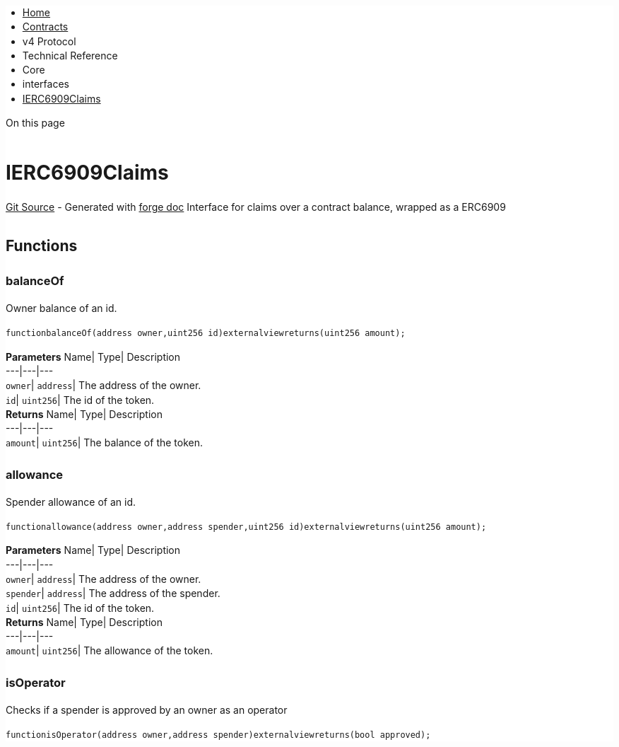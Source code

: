 
  * [Home](https://docs.uniswap.org/)
  * [Contracts](https://docs.uniswap.org/contracts/v4/overview)
  * v4 Protocol
  * Technical Reference
  * Core
  * interfaces
  * [IERC6909Claims](https://docs.uniswap.org/contracts/v4/reference/core/interfaces/IERC6909Claims)


On this page
# IERC6909Claims
[Git Source](https://github.com/uniswap/v4-core/blob/80311e34080fee64b6fc6c916e9a51a437d0e482/src/interfaces/external/IERC6909Claims.sol) - Generated with [forge doc](https://book.getfoundry.sh/reference/forge/forge-doc)
Interface for claims over a contract balance, wrapped as a ERC6909
## Functions[​](https://docs.uniswap.org/contracts/v4/reference/core/interfaces/IERC6909Claims#functions "Direct link to Functions")
### balanceOf[​](https://docs.uniswap.org/contracts/v4/reference/core/interfaces/IERC6909Claims#balanceof "Direct link to balanceOf")
Owner balance of an id.
```
functionbalanceOf(address owner,uint256 id)externalviewreturns(uint256 amount);
```

**Parameters**
Name| Type| Description  
---|---|---  
`owner`| `address`| The address of the owner.  
`id`| `uint256`| The id of the token.  
**Returns**
Name| Type| Description  
---|---|---  
`amount`| `uint256`| The balance of the token.  
### allowance[​](https://docs.uniswap.org/contracts/v4/reference/core/interfaces/IERC6909Claims#allowance "Direct link to allowance")
Spender allowance of an id.
```
functionallowance(address owner,address spender,uint256 id)externalviewreturns(uint256 amount);
```

**Parameters**
Name| Type| Description  
---|---|---  
`owner`| `address`| The address of the owner.  
`spender`| `address`| The address of the spender.  
`id`| `uint256`| The id of the token.  
**Returns**
Name| Type| Description  
---|---|---  
`amount`| `uint256`| The allowance of the token.  
### isOperator[​](https://docs.uniswap.org/contracts/v4/reference/core/interfaces/IERC6909Claims#isoperator "Direct link to isOperator")
Checks if a spender is approved by an owner as an operator
```
functionisOperator(address owner,address spender)externalviewreturns(bool approved);
```
